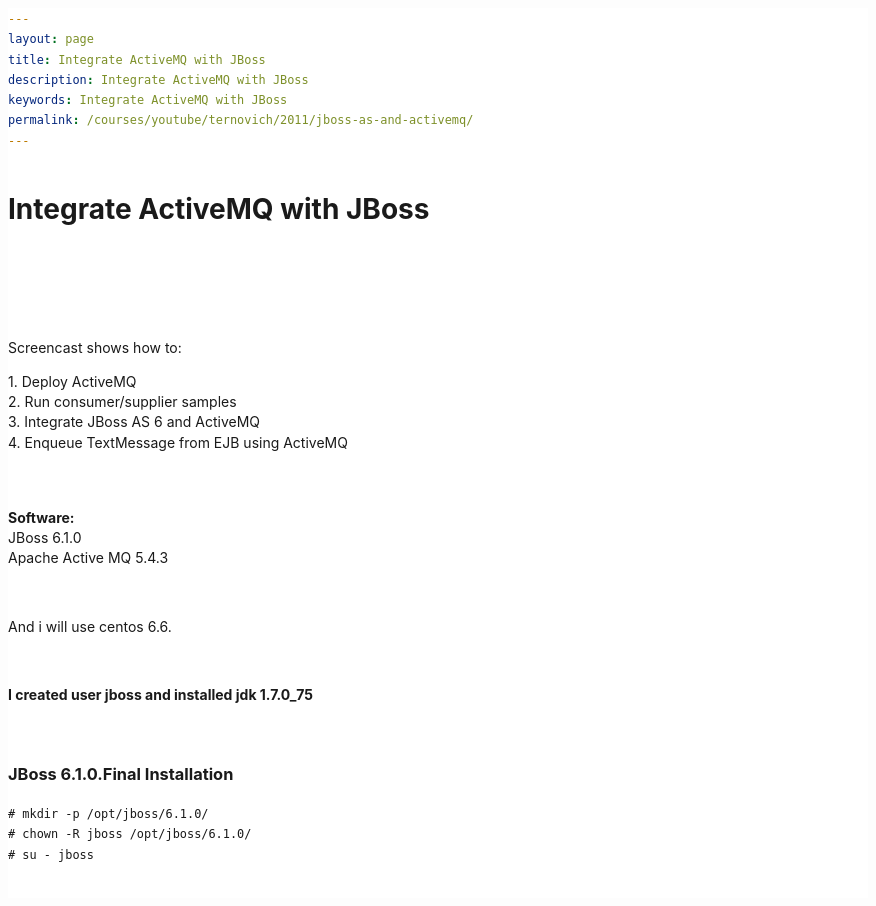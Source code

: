 ```yaml
---
layout: page
title: Integrate ActiveMQ with JBoss
description: Integrate ActiveMQ with JBoss
keywords: Integrate ActiveMQ with JBoss
permalink: /courses/youtube/ternovich/2011/jboss-as-and-activemq/
---
```


# Integrate ActiveMQ with JBoss

<br/>

<div align="center">
    <iframe width="853" height="480" src="https://www.youtube.com/embed/n8Nb6biyeH4" frameborder="0" allowfullscreen></iframe>
</div>

<br/><br/>

Screencast shows how to:

1\. Deploy ActiveMQ  
2\. Run consumer/supplier samples  
3\. Integrate JBoss AS 6 and ActiveMQ  
4\. Enqueue TextMessage from EJB using ActiveMQ

<br/><br/>
<strong>Software:</strong><br/>
JBoss 6.1.0  
Apache Active MQ 5.4.3

<br/>

And i will use centos 6.6.

<br/>

<strong>I created user jboss and installed jdk 1.7.0_75</strong>

<br/>

### JBoss 6.1.0.Final Installation

    # mkdir -p /opt/jboss/6.1.0/
    # chown -R jboss /opt/jboss/6.1.0/
    # su - jboss

<br/>

